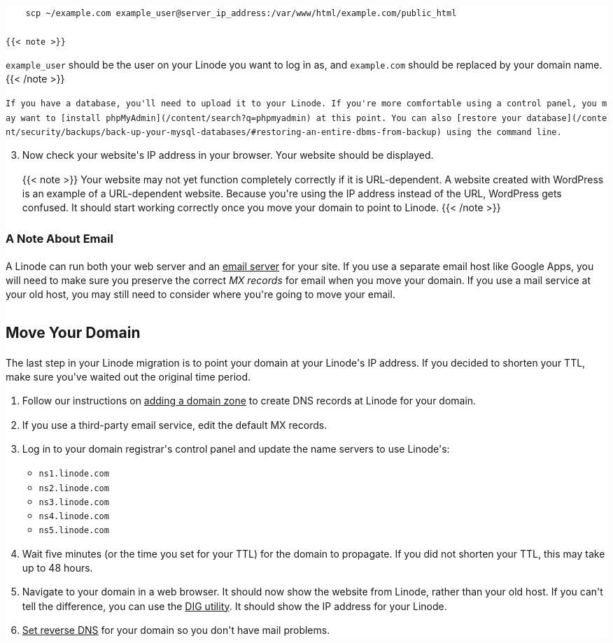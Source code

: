         scp ~/example.com example_user@server_ip_address:/var/www/html/example.com/public_html

    {{< note >}}
`example_user` should be the user on your Linode you want to log in as, and `example.com` should be replaced by your domain name.
{{< /note >}}

    If you have a database, you'll need to upload it to your Linode. If you're more comfortable using a control panel, you may want to [install phpMyAdmin](/content/search?q=phpmyadmin) at this point. You can also [restore your database](/content/security/backups/back-up-your-mysql-databases/#restoring-an-entire-dbms-from-backup) using the command line.

3.  Now check your website's IP address in your browser. Your website should be displayed.

    {{< note >}}
Your website may not yet function completely correctly if it is URL-dependent. A website created with WordPress is an example of a URL-dependent website. Because you're using the IP address instead of the URL, WordPress gets confused. It should start working correctly once you move your domain to point to Linode.
{{< /note >}}

### A Note About Email

A Linode can run both your web server and an [email server](/content/mailserver) for your site. If you use a separate email host like Google Apps, you will need to make sure you preserve the correct *MX records* for email when you move your domain. If you use a mail service at your old host, you may still need to consider where you're going to move your email.

## Move Your Domain

The last step in your Linode migration is to point your domain at your Linode's IP address. If you decided to shorten your TTL, make sure you've waited out the original time period.

1.  Follow our instructions on [adding a domain zone](/content/networking/dns/dns-manager-overview#add-a-domain-zone) to create DNS records at Linode for your domain.

2.  If you use a third-party email service, edit the default MX records.

3.  Log in to your domain registrar's control panel and update the name servers to use Linode's:

    *  `ns1.linode.com`
    *  `ns2.linode.com`
    *  `ns3.linode.com`
    *  `ns4.linode.com`
    *  `ns5.linode.com`

4.  Wait five minutes (or the time you set for your TTL) for the domain to propagate. If you did not shorten your TTL, this may take up to 48 hours.

5.  Navigate to your domain in a web browser. It should now show the website from Linode, rather than your old host. If you can't tell the difference, you can use the [DIG utility](http://www.kloth.net/services/dig.php). It should show the IP address for your Linode.

6.  [Set reverse DNS](/content/networking/dns/setting-reverse-dns) for your domain so you don't have mail problems.
